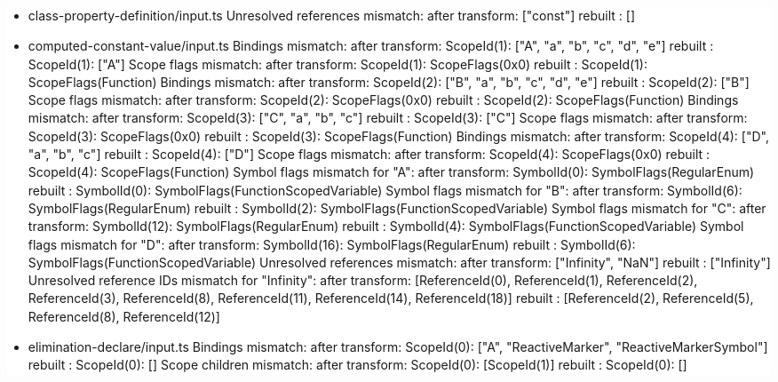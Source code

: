 * class-property-definition/input.ts
Unresolved references mismatch:
after transform: ["const"]
rebuilt        : []

* computed-constant-value/input.ts
Bindings mismatch:
after transform: ScopeId(1): ["A", "a", "b", "c", "d", "e"]
rebuilt        : ScopeId(1): ["A"]
Scope flags mismatch:
after transform: ScopeId(1): ScopeFlags(0x0)
rebuilt        : ScopeId(1): ScopeFlags(Function)
Bindings mismatch:
after transform: ScopeId(2): ["B", "a", "b", "c", "d", "e"]
rebuilt        : ScopeId(2): ["B"]
Scope flags mismatch:
after transform: ScopeId(2): ScopeFlags(0x0)
rebuilt        : ScopeId(2): ScopeFlags(Function)
Bindings mismatch:
after transform: ScopeId(3): ["C", "a", "b", "c"]
rebuilt        : ScopeId(3): ["C"]
Scope flags mismatch:
after transform: ScopeId(3): ScopeFlags(0x0)
rebuilt        : ScopeId(3): ScopeFlags(Function)
Bindings mismatch:
after transform: ScopeId(4): ["D", "a", "b", "c"]
rebuilt        : ScopeId(4): ["D"]
Scope flags mismatch:
after transform: ScopeId(4): ScopeFlags(0x0)
rebuilt        : ScopeId(4): ScopeFlags(Function)
Symbol flags mismatch for "A":
after transform: SymbolId(0): SymbolFlags(RegularEnum)
rebuilt        : SymbolId(0): SymbolFlags(FunctionScopedVariable)
Symbol flags mismatch for "B":
after transform: SymbolId(6): SymbolFlags(RegularEnum)
rebuilt        : SymbolId(2): SymbolFlags(FunctionScopedVariable)
Symbol flags mismatch for "C":
after transform: SymbolId(12): SymbolFlags(RegularEnum)
rebuilt        : SymbolId(4): SymbolFlags(FunctionScopedVariable)
Symbol flags mismatch for "D":
after transform: SymbolId(16): SymbolFlags(RegularEnum)
rebuilt        : SymbolId(6): SymbolFlags(FunctionScopedVariable)
Unresolved references mismatch:
after transform: ["Infinity", "NaN"]
rebuilt        : ["Infinity"]
Unresolved reference IDs mismatch for "Infinity":
after transform: [ReferenceId(0), ReferenceId(1), ReferenceId(2), ReferenceId(3), ReferenceId(8), ReferenceId(11), ReferenceId(14), ReferenceId(18)]
rebuilt        : [ReferenceId(2), ReferenceId(5), ReferenceId(8), ReferenceId(12)]

* elimination-declare/input.ts
Bindings mismatch:
after transform: ScopeId(0): ["A", "ReactiveMarker", "ReactiveMarkerSymbol"]
rebuilt        : ScopeId(0): []
Scope children mismatch:
after transform: ScopeId(0): [ScopeId(1)]
rebuilt        : ScopeId(0): []
